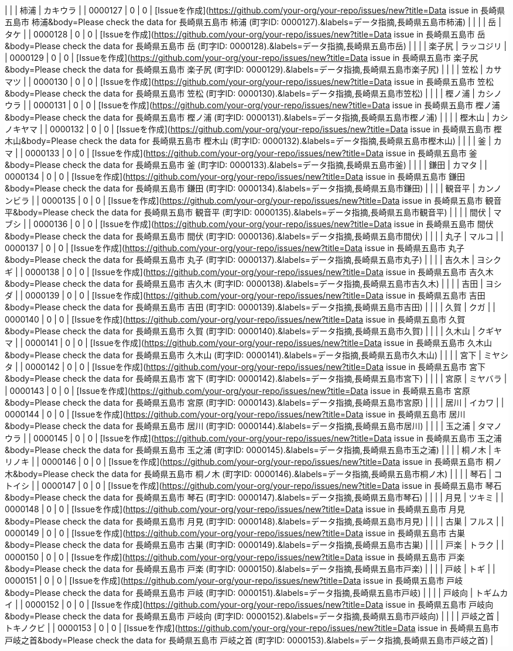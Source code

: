 |  |  | 柿浦 |   カキウラ |  | 0000127 | 0 | 0 | [Issueを作成](https://github.com/your-org/your-repo/issues/new?title=Data issue in 長崎県五島市   柿浦&body=Please check the data for 長崎県五島市   柿浦 (町字ID: 0000127).&labels=データ指摘,長崎県五島市柿浦) |
|  |  | 岳 |   タケ |  | 0000128 | 0 | 0 | [Issueを作成](https://github.com/your-org/your-repo/issues/new?title=Data issue in 長崎県五島市   岳&body=Please check the data for 長崎県五島市   岳 (町字ID: 0000128).&labels=データ指摘,長崎県五島市岳) |
|  |  | 楽子尻 |   ラッコジリ |  | 0000129 | 0 | 0 | [Issueを作成](https://github.com/your-org/your-repo/issues/new?title=Data issue in 長崎県五島市   楽子尻&body=Please check the data for 長崎県五島市   楽子尻 (町字ID: 0000129).&labels=データ指摘,長崎県五島市楽子尻) |
|  |  | 笠松 |   カサマツ |  | 0000130 | 0 | 0 | [Issueを作成](https://github.com/your-org/your-repo/issues/new?title=Data issue in 長崎県五島市   笠松&body=Please check the data for 長崎県五島市   笠松 (町字ID: 0000130).&labels=データ指摘,長崎県五島市笠松) |
|  |  | 樫ノ浦 |   カシノウラ |  | 0000131 | 0 | 0 | [Issueを作成](https://github.com/your-org/your-repo/issues/new?title=Data issue in 長崎県五島市   樫ノ浦&body=Please check the data for 長崎県五島市   樫ノ浦 (町字ID: 0000131).&labels=データ指摘,長崎県五島市樫ノ浦) |
|  |  | 樫木山 |   カシノキヤマ |  | 0000132 | 0 | 0 | [Issueを作成](https://github.com/your-org/your-repo/issues/new?title=Data issue in 長崎県五島市   樫木山&body=Please check the data for 長崎県五島市   樫木山 (町字ID: 0000132).&labels=データ指摘,長崎県五島市樫木山) |
|  |  | 釜 |   カマ |  | 0000133 | 0 | 0 | [Issueを作成](https://github.com/your-org/your-repo/issues/new?title=Data issue in 長崎県五島市   釜&body=Please check the data for 長崎県五島市   釜 (町字ID: 0000133).&labels=データ指摘,長崎県五島市釜) |
|  |  | 鎌田 |   カマタ |  | 0000134 | 0 | 0 | [Issueを作成](https://github.com/your-org/your-repo/issues/new?title=Data issue in 長崎県五島市   鎌田&body=Please check the data for 長崎県五島市   鎌田 (町字ID: 0000134).&labels=データ指摘,長崎県五島市鎌田) |
|  |  | 観音平 |   カンノンビラ |  | 0000135 | 0 | 0 | [Issueを作成](https://github.com/your-org/your-repo/issues/new?title=Data issue in 長崎県五島市   観音平&body=Please check the data for 長崎県五島市   観音平 (町字ID: 0000135).&labels=データ指摘,長崎県五島市観音平) |
|  |  | 間伏 |   マブシ |  | 0000136 | 0 | 0 | [Issueを作成](https://github.com/your-org/your-repo/issues/new?title=Data issue in 長崎県五島市   間伏&body=Please check the data for 長崎県五島市   間伏 (町字ID: 0000136).&labels=データ指摘,長崎県五島市間伏) |
|  |  | 丸子 |   マルコ |  | 0000137 | 0 | 0 | [Issueを作成](https://github.com/your-org/your-repo/issues/new?title=Data issue in 長崎県五島市   丸子&body=Please check the data for 長崎県五島市   丸子 (町字ID: 0000137).&labels=データ指摘,長崎県五島市丸子) |
|  |  | 吉久木 |   ヨシクギ |  | 0000138 | 0 | 0 | [Issueを作成](https://github.com/your-org/your-repo/issues/new?title=Data issue in 長崎県五島市   吉久木&body=Please check the data for 長崎県五島市   吉久木 (町字ID: 0000138).&labels=データ指摘,長崎県五島市吉久木) |
|  |  | 吉田 |   ヨシダ |  | 0000139 | 0 | 0 | [Issueを作成](https://github.com/your-org/your-repo/issues/new?title=Data issue in 長崎県五島市   吉田&body=Please check the data for 長崎県五島市   吉田 (町字ID: 0000139).&labels=データ指摘,長崎県五島市吉田) |
|  |  | 久賀 |   クガ |  | 0000140 | 0 | 0 | [Issueを作成](https://github.com/your-org/your-repo/issues/new?title=Data issue in 長崎県五島市   久賀&body=Please check the data for 長崎県五島市   久賀 (町字ID: 0000140).&labels=データ指摘,長崎県五島市久賀) |
|  |  | 久木山 |   クギヤマ |  | 0000141 | 0 | 0 | [Issueを作成](https://github.com/your-org/your-repo/issues/new?title=Data issue in 長崎県五島市   久木山&body=Please check the data for 長崎県五島市   久木山 (町字ID: 0000141).&labels=データ指摘,長崎県五島市久木山) |
|  |  | 宮下 |   ミヤシタ |  | 0000142 | 0 | 0 | [Issueを作成](https://github.com/your-org/your-repo/issues/new?title=Data issue in 長崎県五島市   宮下&body=Please check the data for 長崎県五島市   宮下 (町字ID: 0000142).&labels=データ指摘,長崎県五島市宮下) |
|  |  | 宮原 |   ミヤバラ |  | 0000143 | 0 | 0 | [Issueを作成](https://github.com/your-org/your-repo/issues/new?title=Data issue in 長崎県五島市   宮原&body=Please check the data for 長崎県五島市   宮原 (町字ID: 0000143).&labels=データ指摘,長崎県五島市宮原) |
|  |  | 居川 |   イカワ |  | 0000144 | 0 | 0 | [Issueを作成](https://github.com/your-org/your-repo/issues/new?title=Data issue in 長崎県五島市   居川&body=Please check the data for 長崎県五島市   居川 (町字ID: 0000144).&labels=データ指摘,長崎県五島市居川) |
|  |  | 玉之浦 |   タマノウラ |  | 0000145 | 0 | 0 | [Issueを作成](https://github.com/your-org/your-repo/issues/new?title=Data issue in 長崎県五島市   玉之浦&body=Please check the data for 長崎県五島市   玉之浦 (町字ID: 0000145).&labels=データ指摘,長崎県五島市玉之浦) |
|  |  | 桐ノ木 |   キリノキ |  | 0000146 | 0 | 0 | [Issueを作成](https://github.com/your-org/your-repo/issues/new?title=Data issue in 長崎県五島市   桐ノ木&body=Please check the data for 長崎県五島市   桐ノ木 (町字ID: 0000146).&labels=データ指摘,長崎県五島市桐ノ木) |
|  |  | 琴石 |   コトイシ |  | 0000147 | 0 | 0 | [Issueを作成](https://github.com/your-org/your-repo/issues/new?title=Data issue in 長崎県五島市   琴石&body=Please check the data for 長崎県五島市   琴石 (町字ID: 0000147).&labels=データ指摘,長崎県五島市琴石) |
|  |  | 月見 |   ツキミ |  | 0000148 | 0 | 0 | [Issueを作成](https://github.com/your-org/your-repo/issues/new?title=Data issue in 長崎県五島市   月見&body=Please check the data for 長崎県五島市   月見 (町字ID: 0000148).&labels=データ指摘,長崎県五島市月見) |
|  |  | 古巣 |   フルス |  | 0000149 | 0 | 0 | [Issueを作成](https://github.com/your-org/your-repo/issues/new?title=Data issue in 長崎県五島市   古巣&body=Please check the data for 長崎県五島市   古巣 (町字ID: 0000149).&labels=データ指摘,長崎県五島市古巣) |
|  |  | 戸楽 |   トラク |  | 0000150 | 0 | 0 | [Issueを作成](https://github.com/your-org/your-repo/issues/new?title=Data issue in 長崎県五島市   戸楽&body=Please check the data for 長崎県五島市   戸楽 (町字ID: 0000150).&labels=データ指摘,長崎県五島市戸楽) |
|  |  | 戸岐 |   トギ |  | 0000151 | 0 | 0 | [Issueを作成](https://github.com/your-org/your-repo/issues/new?title=Data issue in 長崎県五島市   戸岐&body=Please check the data for 長崎県五島市   戸岐 (町字ID: 0000151).&labels=データ指摘,長崎県五島市戸岐) |
|  |  | 戸岐向 |   トギムカイ |  | 0000152 | 0 | 0 | [Issueを作成](https://github.com/your-org/your-repo/issues/new?title=Data issue in 長崎県五島市   戸岐向&body=Please check the data for 長崎県五島市   戸岐向 (町字ID: 0000152).&labels=データ指摘,長崎県五島市戸岐向) |
|  |  | 戸岐之首 |   トキノクビ |  | 0000153 | 0 | 0 | [Issueを作成](https://github.com/your-org/your-repo/issues/new?title=Data issue in 長崎県五島市   戸岐之首&body=Please check the data for 長崎県五島市   戸岐之首 (町字ID: 0000153).&labels=データ指摘,長崎県五島市戸岐之首) |